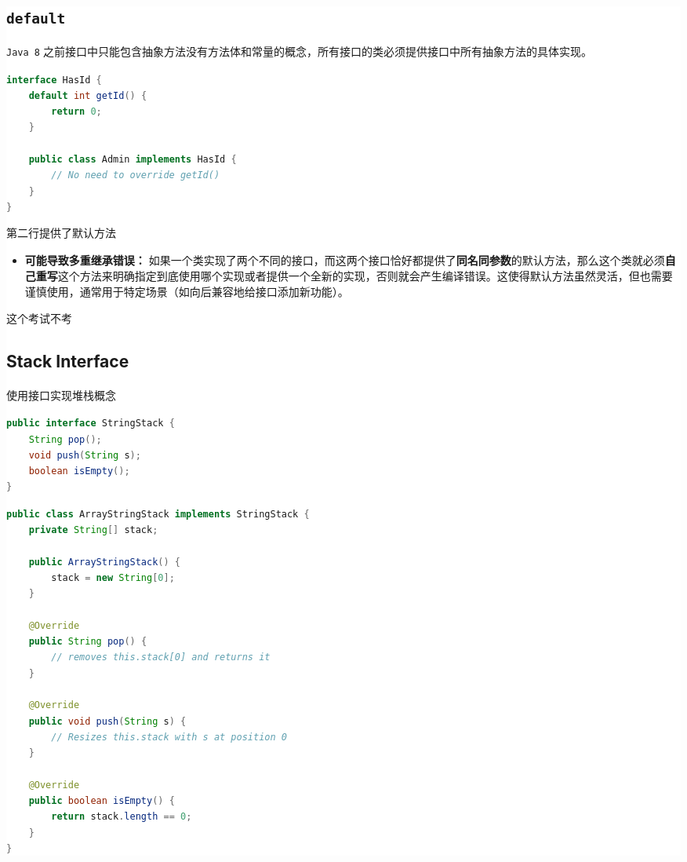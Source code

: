 
## `default`

`Java 8` 之前接口中只能包含抽象方法没有方法体和常量的概念，所有接口的类必须提供接口中所有抽象方法的具体实现。

```java
interface HasId {
    default int getId() {
        return 0;
    }

    public class Admin implements HasId {
        // No need to override getId()
    }
}
```

第二行提供了默认方法

- **可能导致多重继承错误：** 如果一个类实现了两个不同的接口，而这两个接口恰好都提供了**同名同参数**的默认方法，那么这个类就必须**自己重写**这个方法来明确指定到底使用哪个实现或者提供一个全新的实现，否则就会产生编译错误。这使得默认方法虽然灵活，但也需要谨慎使用，通常用于特定场景（如向后兼容地给接口添加新功能）。

这个考试不考

## Stack Interface 

使用接口实现堆栈概念

```java
public interface StringStack {
    String pop();
    void push(String s);
    boolean isEmpty();
}
```

```java
public class ArrayStringStack implements StringStack {
    private String[] stack;

    public ArrayStringStack() {
        stack = new String[0];
    }

    @Override
    public String pop() {
        // removes this.stack[0] and returns it
    }

    @Override
    public void push(String s) {
        // Resizes this.stack with s at position 0
    }

    @Override
    public boolean isEmpty() {
        return stack.length == 0;
    }
}
```
